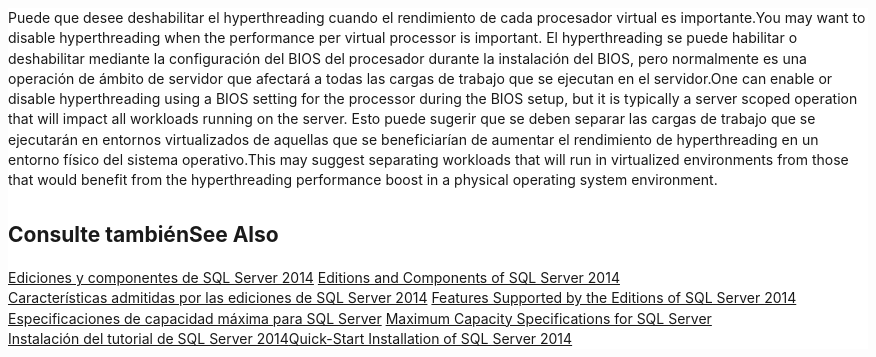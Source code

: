  <span data-ttu-id="ea789-189">Puede que desee deshabilitar el hyperthreading cuando el rendimiento de cada procesador virtual es importante.</span><span class="sxs-lookup"><span data-stu-id="ea789-189">You may want to disable hyperthreading when the performance per virtual processor is important.</span></span> <span data-ttu-id="ea789-190">El hyperthreading se puede habilitar o deshabilitar mediante la configuración del BIOS del procesador durante la instalación del BIOS, pero normalmente es una operación de ámbito de servidor que afectará a todas las cargas de trabajo que se ejecutan en el servidor.</span><span class="sxs-lookup"><span data-stu-id="ea789-190">One can enable or disable hyperthreading using a BIOS setting for the processor during the BIOS setup, but it is typically a server scoped operation that will impact all workloads running on the server.</span></span> <span data-ttu-id="ea789-191">Esto puede sugerir que se deben separar las cargas de trabajo que se ejecutarán en entornos virtualizados de aquellas que se beneficiarían de aumentar el rendimiento de hyperthreading en un entorno físico del sistema operativo.</span><span class="sxs-lookup"><span data-stu-id="ea789-191">This may suggest separating workloads that will run in virtualized environments from those that would benefit from the hyperthreading performance boost in a physical operating system environment.</span></span>  
  
## <a name="see-also"></a><span data-ttu-id="ea789-192">Consulte también</span><span class="sxs-lookup"><span data-stu-id="ea789-192">See Also</span></span>  
 <span data-ttu-id="ea789-193">[Ediciones y componentes de SQL Server 2014](../sql-server/editions-and-components-of-sql-server-2016.md) </span><span class="sxs-lookup"><span data-stu-id="ea789-193">[Editions and Components of SQL Server 2014](../sql-server/editions-and-components-of-sql-server-2016.md) </span></span>  
 <span data-ttu-id="ea789-194">[Características admitidas por las ediciones de SQL Server 2014](../../2014/getting-started/features-supported-by-the-editions-of-sql-server-2014.md) </span><span class="sxs-lookup"><span data-stu-id="ea789-194">[Features Supported by the Editions of SQL Server 2014](../../2014/getting-started/features-supported-by-the-editions-of-sql-server-2014.md) </span></span>  
 <span data-ttu-id="ea789-195">[Especificaciones de capacidad máxima para SQL Server](../sql-server/maximum-capacity-specifications-for-sql-server.md) </span><span class="sxs-lookup"><span data-stu-id="ea789-195">[Maximum Capacity Specifications for SQL Server](../sql-server/maximum-capacity-specifications-for-sql-server.md) </span></span>  
 [<span data-ttu-id="ea789-196">Instalación del tutorial de SQL Server 2014</span><span class="sxs-lookup"><span data-stu-id="ea789-196">Quick-Start Installation of SQL Server 2014</span></span>](../../2014/getting-started/quick-start-installation-of-sql-server-2014.md)  
  
  
